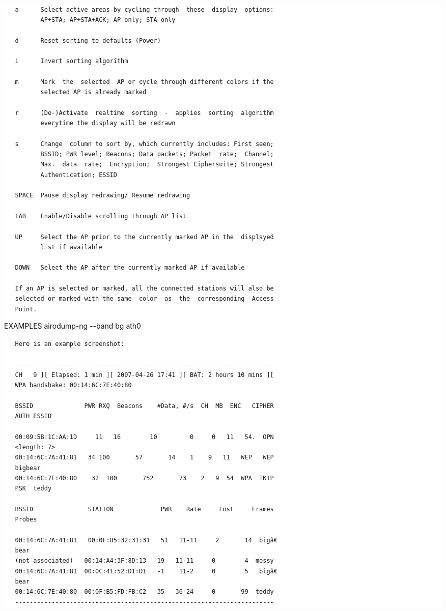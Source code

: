       a      Select active areas by cycling through  these  display  options:
              AP+STA; AP+STA+ACK; AP only; STA only

       d      Reset sorting to defaults (Power)

       i      Invert sorting algorithm

       m      Mark  the  selected  AP or cycle through different colors if the
              selected AP is already marked

       r      (De-)Activate  realtime  sorting  -  applies  sorting  algorithm
              everytime the display will be redrawn

       s      Change  column to sort by, which currently includes: First seen;
              BSSID; PWR level; Beacons; Data packets; Packet  rate;  Channel;
              Max.  data  rate;  Encryption;  Strongest Ciphersuite; Strongest
              Authentication; ESSID

       SPACE  Pause display redrawing/ Resume redrawing

       TAB    Enable/Disable scrolling through AP list

       UP     Select the AP prior to the currently marked AP in the  displayed
              list if available

       DOWN   Select the AP after the currently marked AP if available

       If an AP is selected or marked, all the connected stations will also be
       selected or marked with the same  color  as  the  corresponding  Access
       Point.

EXAMPLES
       airodump-ng --band bg ath0

       Here is an example screenshot:

       -----------------------------------------------------------------------
       CH   9 ][ Elapsed: 1 min ][ 2007-04-26 17:41 ][ BAT: 2 hours 10 mins ][
       WPA handshake: 00:14:6C:7E:40:80

       BSSID              PWR RXQ  Beacons    #Data, #/s  CH  MB  ENC   CIPHER
       AUTH ESSID

       00:09:5B:1C:AA:1D     11   16        10         0     0   11   54.  OPN
       <length: 7>
       00:14:6C:7A:41:81   34 100       57       14    1    9   11   WEP   WEP
       bigbear
       00:14:6C:7E:40:80    32  100       752       73    2   9  54  WPA  TKIP
       PSK  teddy

       BSSID               STATION             PWR    Rate     Lost     Frames
       Probes

       00:14:6C:7A:41:81   00:0F:B5:32:31:31   51   11-11     2       14  bigâ€
       bear
       (not associated)   00:14:A4:3F:8D:13   19   11-11     0        4  mossy
       00:14:6C:7A:41:81  00:0C:41:52:D1:D1   -1    11-2     0        5   bigâ€
       bear
       00:14:6C:7E:40:80  00:0F:B5:FD:FB:C2   35   36-24     0       99  teddy
       -----------------------------------------------------------------------
